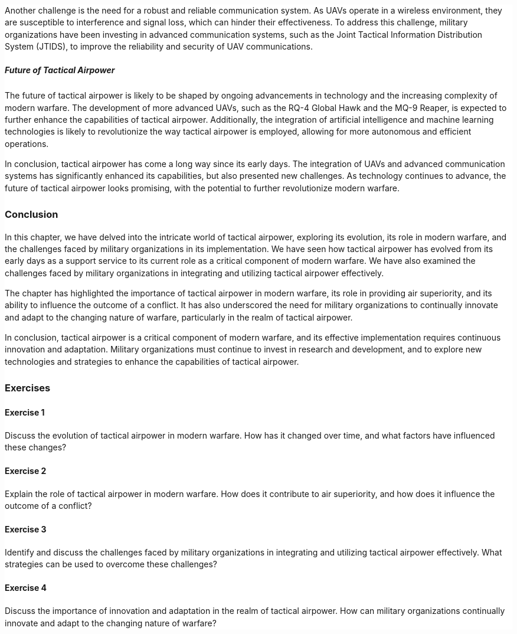 Another challenge is the need for a robust and reliable communication system. As UAVs operate in a wireless environment, they are susceptible to interference and signal loss, which can hinder their effectiveness. To address this challenge, military organizations have been investing in advanced communication systems, such as the Joint Tactical Information Distribution System (JTIDS), to improve the reliability and security of UAV communications.

##### Future of Tactical Airpower

The future of tactical airpower is likely to be shaped by ongoing advancements in technology and the increasing complexity of modern warfare. The development of more advanced UAVs, such as the RQ-4 Global Hawk and the MQ-9 Reaper, is expected to further enhance the capabilities of tactical airpower. Additionally, the integration of artificial intelligence and machine learning technologies is likely to revolutionize the way tactical airpower is employed, allowing for more autonomous and efficient operations.

In conclusion, tactical airpower has come a long way since its early days. The integration of UAVs and advanced communication systems has significantly enhanced its capabilities, but also presented new challenges. As technology continues to advance, the future of tactical airpower looks promising, with the potential to further revolutionize modern warfare.

### Conclusion

In this chapter, we have delved into the intricate world of tactical airpower, exploring its evolution, its role in modern warfare, and the challenges faced by military organizations in its implementation. We have seen how tactical airpower has evolved from its early days as a support service to its current role as a critical component of modern warfare. We have also examined the challenges faced by military organizations in integrating and utilizing tactical airpower effectively.

The chapter has highlighted the importance of tactical airpower in modern warfare, its role in providing air superiority, and its ability to influence the outcome of a conflict. It has also underscored the need for military organizations to continually innovate and adapt to the changing nature of warfare, particularly in the realm of tactical airpower.

In conclusion, tactical airpower is a critical component of modern warfare, and its effective implementation requires continuous innovation and adaptation. Military organizations must continue to invest in research and development, and to explore new technologies and strategies to enhance the capabilities of tactical airpower.

### Exercises

#### Exercise 1
Discuss the evolution of tactical airpower in modern warfare. How has it changed over time, and what factors have influenced these changes?

#### Exercise 2
Explain the role of tactical airpower in modern warfare. How does it contribute to air superiority, and how does it influence the outcome of a conflict?

#### Exercise 3
Identify and discuss the challenges faced by military organizations in integrating and utilizing tactical airpower effectively. What strategies can be used to overcome these challenges?

#### Exercise 4
Discuss the importance of innovation and adaptation in the realm of tactical airpower. How can military organizations continually innovate and adapt to the changing nature of warfare?

